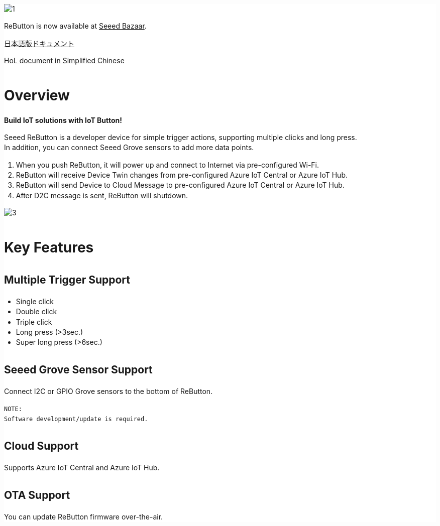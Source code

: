 ![1](img/1.png)

ReButton is now available at [Seeed Bazaar](https://www.seeedstudio.com/ReButton-p-2930.html).

[日本語版ドキュメント](https://seeedjp.github.io/ReButton/README-ja)

[HoL document in Simplified Chinese](https://seeedjp.github.io/ReButton/IoTinAction_Hands-on%20Lab_ReButton%20OTA%20CN.pdf)

# Overview

**Build IoT solutions with IoT Button!**

Seeed ReButton is a developer device for simple trigger actions, supporting multiple clicks and long press.  
In addition, you can connect Seeed Grove sensors to add more data points.

1. When you push ReButton, it will power up and connect to Internet via pre-configured Wi-Fi.
2. ReButton will receive Device Twin changes from pre-configured Azure IoT Central or Azure IoT Hub.
3. ReButton will send Device to Cloud Message to pre-configured Azure IoT Central or Azure IoT Hub.
4. After D2C message is sent, ReButton will shutdown.

![3](img/3.png)

# Key Features

## Multiple Trigger Support

* Single click
* Double click
* Triple click
* Long press (>3sec.)
* Super long press (>6sec.)

## Seeed Grove Sensor Support

Connect I2C or GPIO Grove sensors to the bottom of ReButton.
```
NOTE:
Software development/update is required.
```

## Cloud Support

Supports Azure IoT Central and Azure IoT Hub.

## OTA Support

You can update ReButton firmware over-the-air.
